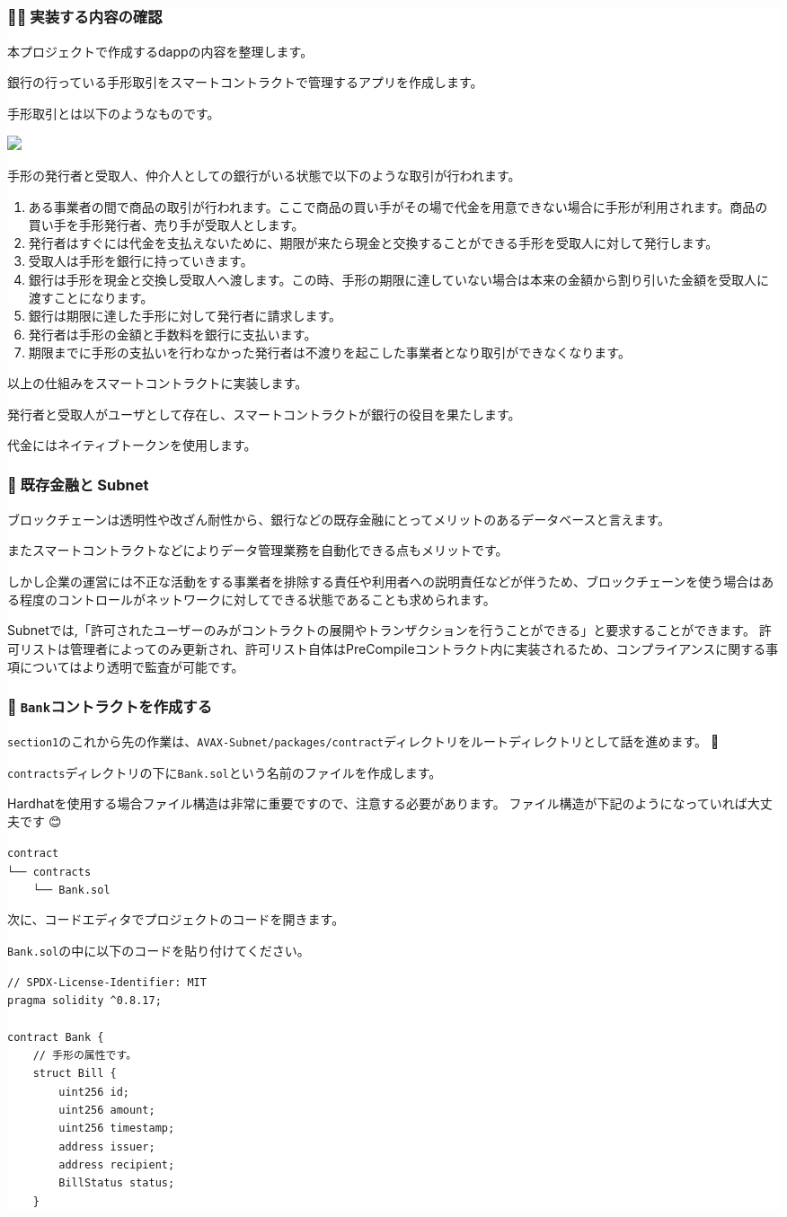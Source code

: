### 👩‍💻 実装する内容の確認

本プロジェクトで作成するdappの内容を整理します。

銀行の行っている手形取引をスマートコントラクトで管理するアプリを作成します。

手形取引とは以下のようなものです。

![](/images/AVAX-Subnet/section-2/1_2_1.png)

手形の発行者と受取人、仲介人としての銀行がいる状態で以下のような取引が行われます。

1. ある事業者の間で商品の取引が行われます。ここで商品の買い手がその場で代金を用意できない場合に手形が利用されます。商品の買い手を手形発行者、売り手が受取人とします。
2. 発行者はすぐには代金を支払えないために、期限が来たら現金と交換することができる手形を受取人に対して発行します。
3. 受取人は手形を銀行に持っていきます。
4. 銀行は手形を現金と交換し受取人へ渡します。この時、手形の期限に達していない場合は本来の金額から割り引いた金額を受取人に渡すことになります。
5. 銀行は期限に達した手形に対して発行者に請求します。
6. 発行者は手形の金額と手数料を銀行に支払います。
7. 期限までに手形の支払いを行わなかった発行者は不渡りを起こした事業者となり取引ができなくなります。

以上の仕組みをスマートコントラクトに実装します。

発行者と受取人がユーザとして存在し、スマートコントラクトが銀行の役目を果たします。

代金にはネイティブトークンを使用します。

### 🥦 既存金融と Subnet

ブロックチェーンは透明性や改ざん耐性から、銀行などの既存金融にとってメリットのあるデータベースと言えます。

またスマートコントラクトなどによりデータ管理業務を自動化できる点もメリットです。

しかし企業の運営には不正な活動をする事業者を排除する責任や利用者への説明責任などが伴うため、ブロックチェーンを使う場合はある程度のコントロールがネットワークに対してできる状態であることも求められます。

Subnetでは,「許可されたユーザーのみがコントラクトの展開やトランザクションを行うことができる」と要求することができます。
許可リストは管理者によってのみ更新され、許可リスト自体はPreCompileコントラクト内に実装されるため、コンプライアンスに関する事項についてはより透明で監査が可能です。

### 🥮 `Bank`コントラクトを作成する

`section1`のこれから先の作業は、`AVAX-Subnet/packages/contract`ディレクトリをルートディレクトリとして話を進めます。 🙌

`contracts`ディレクトリの下に`Bank.sol`という名前のファイルを作成します。

Hardhatを使用する場合ファイル構造は非常に重要ですので、注意する必要があります。
ファイル構造が下記のようになっていれば大丈夫です 😊

```
contract
└── contracts
    └── Bank.sol
```

次に、コードエディタでプロジェクトのコードを開きます。

`Bank.sol`の中に以下のコードを貼り付けてください。

```solidity
// SPDX-License-Identifier: MIT
pragma solidity ^0.8.17;

contract Bank {
    // 手形の属性です。
    struct Bill {
        uint256 id;
        uint256 amount;
        uint256 timestamp;
        address issuer;
        address recipient;
        BillStatus status;
    }
```